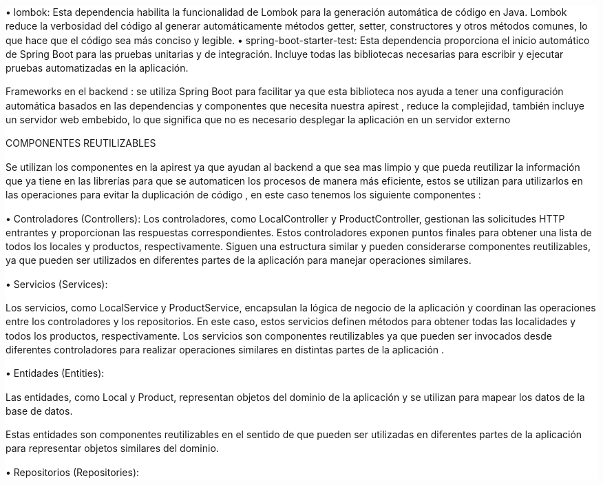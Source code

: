 •	lombok: Esta dependencia habilita la funcionalidad de Lombok para la generación automática de código en Java. Lombok reduce la verbosidad del código al generar automáticamente métodos getter, setter, constructores y otros métodos comunes, lo que hace que el código sea más conciso y legible.
•	spring-boot-starter-test: Esta dependencia proporciona el inicio automático de Spring Boot para las pruebas unitarias y de integración. Incluye todas las bibliotecas necesarias para escribir y ejecutar pruebas automatizadas en la aplicación.

Frameworks  en el backend : se utiliza Spring Boot para facilitar ya que esta  biblioteca nos ayuda a tener una configuración automática basados en las dependencias y componentes que necesita nuestra apirest  , reduce la complejidad, también incluye un servidor web embebido, lo que significa que no es necesario desplegar la aplicación en un servidor externo














COMPONENTES REUTILIZABLES 

Se utilizan los componentes en la apirest ya que ayudan al backend a que sea mas limpio y que pueda reutilizar la información que ya tiene en las librerías para que se automaticen los procesos de manera más eficiente, estos se utilizan para utilizarlos en las operaciones para evitar la duplicación de código , en este caso tenemos los siguiente componentes :

•	Controladores (Controllers):
Los controladores, como LocalController y ProductController, gestionan las solicitudes HTTP entrantes y proporcionan las respuestas correspondientes.
Estos controladores exponen puntos finales para obtener una lista de todos los locales y productos, respectivamente.
Siguen una estructura similar y pueden considerarse componentes reutilizables, ya que pueden ser utilizados en diferentes partes de la aplicación para manejar operaciones similares.

•	Servicios (Services):

Los servicios, como LocalService y ProductService, encapsulan la lógica de negocio de la aplicación y coordinan las operaciones entre los controladores y los repositorios.
En este caso, estos servicios definen métodos para obtener todas las localidades y todos los productos, respectivamente.
Los servicios son componentes reutilizables ya que pueden ser invocados desde diferentes controladores para realizar operaciones similares en distintas partes de la aplicación
.




•	Entidades (Entities):

Las entidades, como Local y Product, representan objetos del dominio de la aplicación y se utilizan para mapear los datos de la base de datos.

Estas entidades son componentes reutilizables en el sentido de que pueden ser utilizadas en diferentes partes de la aplicación para representar objetos similares del dominio.


•	Repositorios (Repositories):
